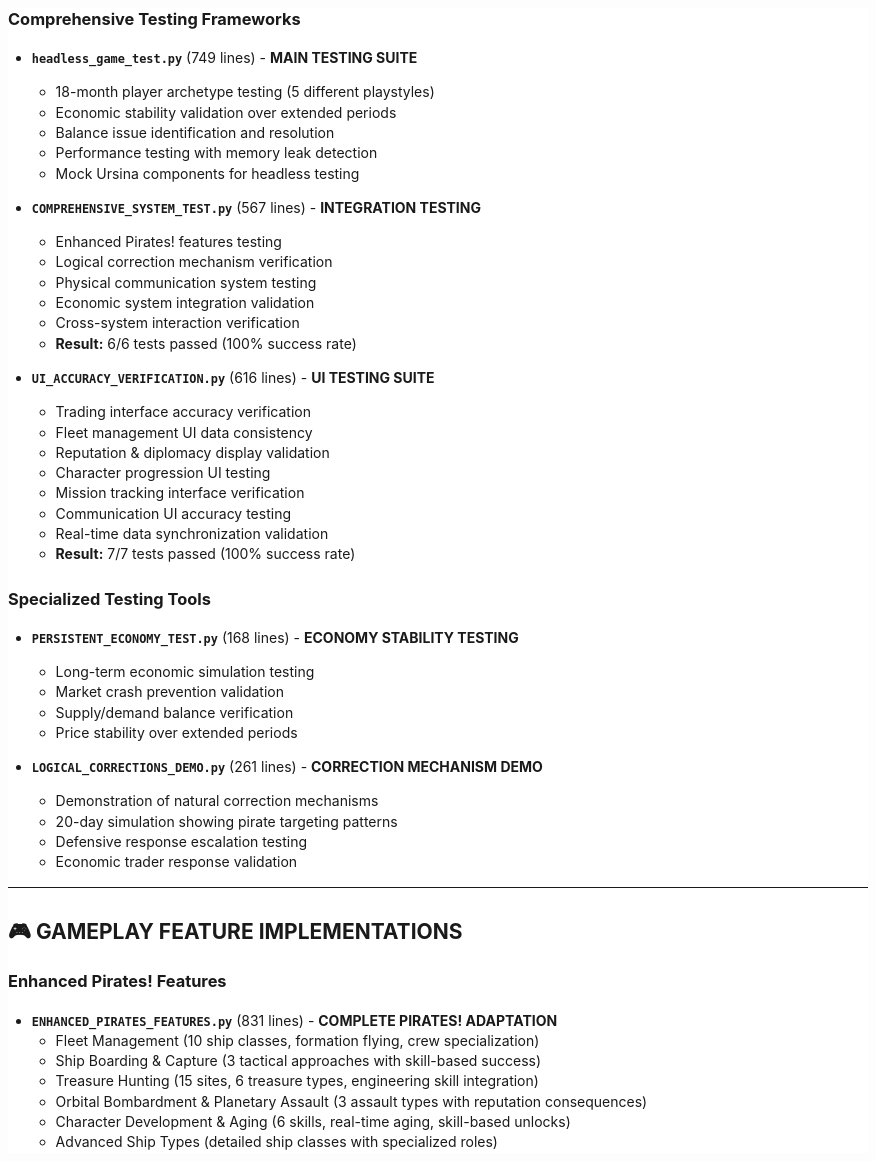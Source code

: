 ### **Comprehensive Testing Frameworks**
- **`headless_game_test.py`** (749 lines) - **MAIN TESTING SUITE**
  - 18-month player archetype testing (5 different playstyles)
  - Economic stability validation over extended periods
  - Balance issue identification and resolution
  - Performance testing with memory leak detection
  - Mock Ursina components for headless testing

- **`COMPREHENSIVE_SYSTEM_TEST.py`** (567 lines) - **INTEGRATION TESTING**
  - Enhanced Pirates! features testing
  - Logical correction mechanism verification
  - Physical communication system testing
  - Economic system integration validation
  - Cross-system interaction verification
  - **Result:** 6/6 tests passed (100% success rate)

- **`UI_ACCURACY_VERIFICATION.py`** (616 lines) - **UI TESTING SUITE**
  - Trading interface accuracy verification
  - Fleet management UI data consistency
  - Reputation & diplomacy display validation
  - Character progression UI testing
  - Mission tracking interface verification
  - Communication UI accuracy testing
  - Real-time data synchronization validation
  - **Result:** 7/7 tests passed (100% success rate)

### **Specialized Testing Tools**
- **`PERSISTENT_ECONOMY_TEST.py`** (168 lines) - **ECONOMY STABILITY TESTING**
  - Long-term economic simulation testing
  - Market crash prevention validation
  - Supply/demand balance verification
  - Price stability over extended periods

- **`LOGICAL_CORRECTIONS_DEMO.py`** (261 lines) - **CORRECTION MECHANISM DEMO**
  - Demonstration of natural correction mechanisms
  - 20-day simulation showing pirate targeting patterns
  - Defensive response escalation testing
  - Economic trader response validation

---

## 🎮 **GAMEPLAY FEATURE IMPLEMENTATIONS**

### **Enhanced Pirates! Features**
- **`ENHANCED_PIRATES_FEATURES.py`** (831 lines) - **COMPLETE PIRATES! ADAPTATION**
  - Fleet Management (10 ship classes, formation flying, crew specialization)
  - Ship Boarding & Capture (3 tactical approaches with skill-based success)
  - Treasure Hunting (15 sites, 6 treasure types, engineering skill integration)
  - Orbital Bombardment & Planetary Assault (3 assault types with reputation consequences)
  - Character Development & Aging (6 skills, real-time aging, skill-based unlocks)
  - Advanced Ship Types (detailed ship classes with specialized roles)
